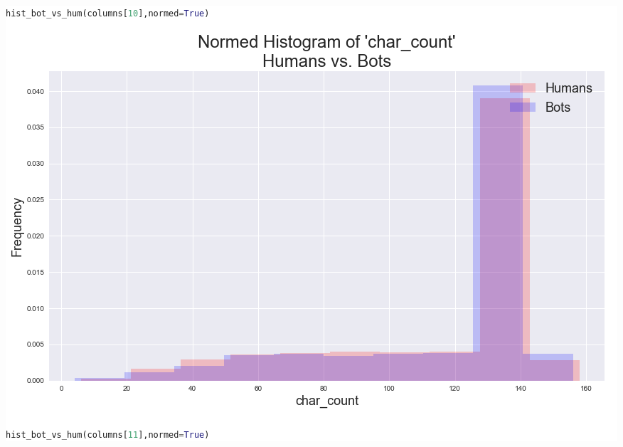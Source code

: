 

```python
hist_bot_vs_hum(columns[10],normed=True)
```


![png](output_25_0.png)



```python
hist_bot_vs_hum(columns[11],normed=True)
```

